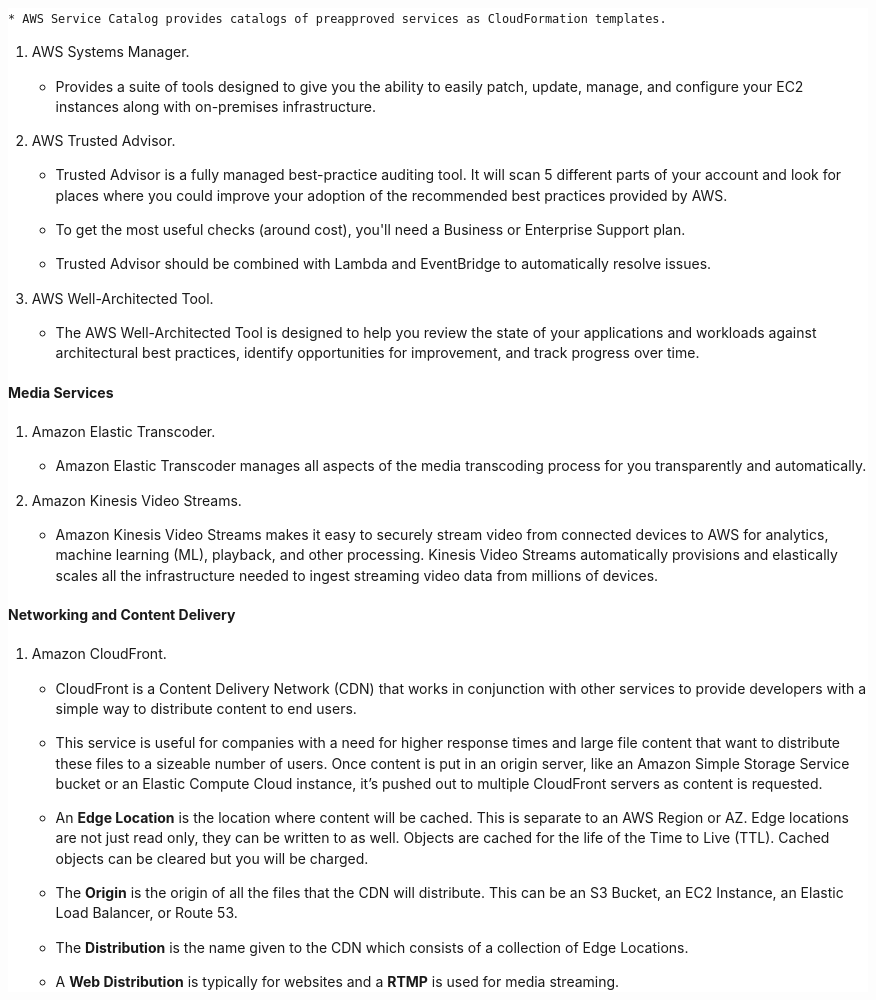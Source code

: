     * AWS Service Catalog provides catalogs of preapproved services as CloudFormation templates.

1. AWS Systems Manager.

    * Provides a suite of tools designed to give you the ability to easily patch, update, manage, and configure your EC2 instances along with on-premises infrastructure.

1. AWS Trusted Advisor.

    * Trusted Advisor is a fully managed best-practice auditing tool. It will scan 5 different parts of your account and look for places where you could improve your adoption of the recommended best practices provided by AWS.

    * To get the most useful checks (around cost), you'll need a Business or Enterprise Support plan.

    * Trusted Advisor should be combined with Lambda and EventBridge to automatically resolve issues.

1. AWS Well-Architected Tool.

    * The AWS Well-Architected Tool is designed to help you review the state of your applications and workloads against architectural best practices, identify opportunities for improvement, and track progress over time.

#### Media Services

1. Amazon Elastic Transcoder.

    * Amazon Elastic Transcoder manages all aspects of the media transcoding process for you transparently and automatically.

1. Amazon Kinesis Video Streams.

    * Amazon Kinesis Video Streams makes it easy to securely stream video from connected devices to AWS for analytics, machine learning (ML), playback, and other processing. Kinesis Video Streams automatically provisions and elastically scales all the infrastructure needed to ingest streaming video data from millions of devices.

#### Networking and Content Delivery

1. Amazon CloudFront.

    * CloudFront is a Content Delivery Network (CDN) that works in conjunction with other services to provide developers with a simple way to distribute content to end users.

    * This service is useful for companies with a need for higher response times and large file content that want to distribute these files to a sizeable number of users. Once content is put in an origin server, like an Amazon Simple Storage Service bucket or an Elastic Compute Cloud instance, it’s pushed out to multiple CloudFront servers as content is requested.

    * An **Edge Location** is the location where content will be cached. This is separate to an AWS Region or AZ. Edge locations are not just read only, they can be written to as well. Objects are cached for the life of the Time to Live (TTL). Cached objects can be cleared but you will be charged.

    * The **Origin** is the origin of all the files that the CDN will distribute. This can be an S3 Bucket, an EC2 Instance, an Elastic Load Balancer, or Route 53.

    * The **Distribution** is the name given to the CDN which consists of a collection of Edge Locations.

    * A **Web Distribution** is typically for websites and a **RTMP** is used for media streaming.
